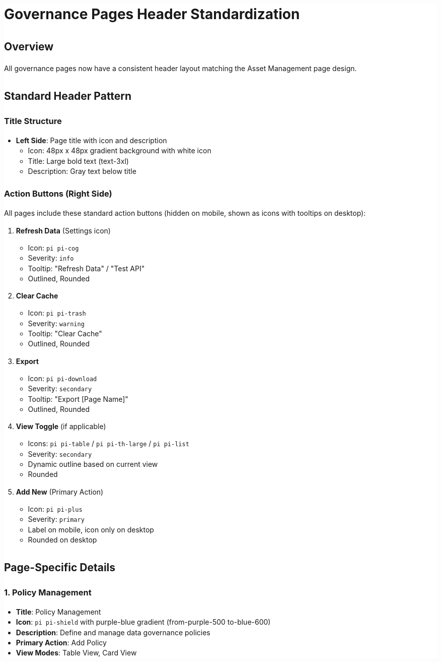 # Governance Pages Header Standardization

## Overview
All governance pages now have a consistent header layout matching the Asset Management page design.

## Standard Header Pattern

### Title Structure
- **Left Side**: Page title with icon and description
  - Icon: 48px x 48px gradient background with white icon
  - Title: Large bold text (text-3xl)
  - Description: Gray text below title

### Action Buttons (Right Side)
All pages include these standard action buttons (hidden on mobile, shown as icons with tooltips on desktop):

1. **Refresh Data** (Settings icon)
   - Icon: `pi pi-cog`
   - Severity: `info`
   - Tooltip: "Refresh Data" / "Test API"
   - Outlined, Rounded

2. **Clear Cache**
   - Icon: `pi pi-trash`
   - Severity: `warning`
   - Tooltip: "Clear Cache"
   - Outlined, Rounded

3. **Export**
   - Icon: `pi pi-download`
   - Severity: `secondary`
   - Tooltip: "Export [Page Name]"
   - Outlined, Rounded

4. **View Toggle** (if applicable)
   - Icons: `pi pi-table` / `pi pi-th-large` / `pi pi-list`
   - Severity: `secondary`
   - Dynamic outline based on current view
   - Rounded

5. **Add New** (Primary Action)
   - Icon: `pi pi-plus`
   - Severity: `primary`
   - Label on mobile, icon only on desktop
   - Rounded on desktop

## Page-Specific Details

### 1. Policy Management
- **Title**: Policy Management
- **Icon**: `pi pi-shield` with purple-blue gradient (from-purple-500 to-blue-600)
- **Description**: Define and manage data governance policies
- **Primary Action**: Add Policy
- **View Modes**: Table View, Card View
